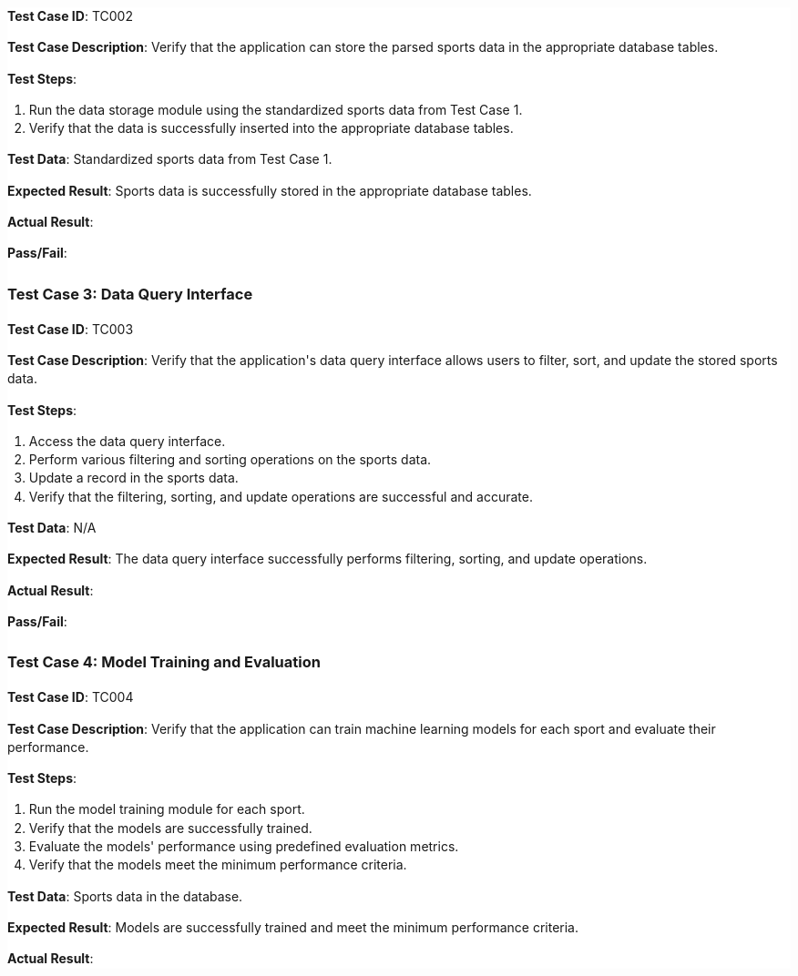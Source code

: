 **Test Case ID**: TC002

**Test Case Description**: Verify that the application can store the parsed sports data in the appropriate database tables.

**Test Steps**:

1. Run the data storage module using the standardized sports data from Test Case 1.
2. Verify that the data is successfully inserted into the appropriate database tables.

**Test Data**: Standardized sports data from Test Case 1.

**Expected Result**: Sports data is successfully stored in the appropriate database tables.

**Actual Result**:

**Pass/Fail**:

### Test Case 3: Data Query Interface

**Test Case ID**: TC003

**Test Case Description**: Verify that the application's data query interface allows users to filter, sort, and update the stored sports data.

**Test Steps**:

1. Access the data query interface.
2. Perform various filtering and sorting operations on the sports data.
3. Update a record in the sports data.
4. Verify that the filtering, sorting, and update operations are successful and accurate.

**Test Data**: N/A

**Expected Result**: The data query interface successfully performs filtering, sorting, and update operations.

**Actual Result**:

**Pass/Fail**:

### Test Case 4: Model Training and Evaluation

**Test Case ID**: TC004

**Test Case Description**: Verify that the application can train machine learning models for each sport and evaluate their performance.

**Test Steps**:

1. Run the model training module for each sport.
2. Verify that the models are successfully trained.
3. Evaluate the models' performance using predefined evaluation metrics.
4. Verify that the models meet the minimum performance criteria.

**Test Data**: Sports data in the database.

**Expected Result**: Models are successfully trained and meet the minimum performance criteria.

**Actual Result**:
